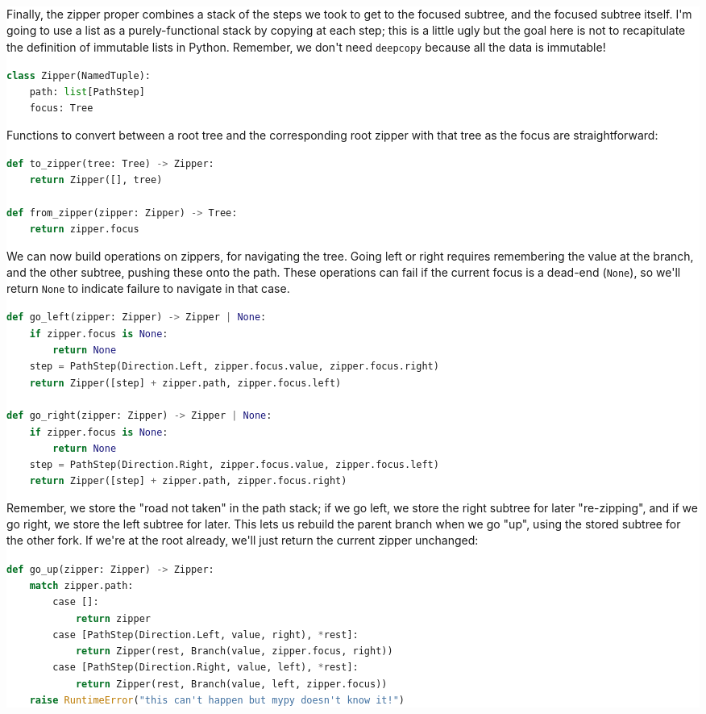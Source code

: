 Finally, the zipper proper combines a stack of the steps we took to get to the focused subtree, and the focused subtree itself.
I'm going to use a list as a purely-functional stack by copying at each step; this is a little ugly but the goal here is not to recapitulate the definition of immutable lists in Python.
Remember, we don't need `deepcopy` because all the data is immutable!
```python
class Zipper(NamedTuple):
    path: list[PathStep]
    focus: Tree
```

Functions to convert between a root tree and the corresponding root zipper with that tree as the focus are straightforward:
```python
def to_zipper(tree: Tree) -> Zipper:
    return Zipper([], tree)

def from_zipper(zipper: Zipper) -> Tree:
    return zipper.focus
```

We can now build operations on zippers, for navigating the tree.
Going left or right requires remembering the value at the branch, and the other subtree, pushing these onto the path.
These operations can fail if the current focus is a dead-end (`None`), so we'll return `None` to indicate failure to navigate in that case.
```python
def go_left(zipper: Zipper) -> Zipper | None:
    if zipper.focus is None:
        return None
    step = PathStep(Direction.Left, zipper.focus.value, zipper.focus.right)
    return Zipper([step] + zipper.path, zipper.focus.left)

def go_right(zipper: Zipper) -> Zipper | None:
    if zipper.focus is None:
        return None
    step = PathStep(Direction.Right, zipper.focus.value, zipper.focus.left)
    return Zipper([step] + zipper.path, zipper.focus.right)
```

Remember, we store the "road not taken" in the path stack; if we go left, we store the right subtree for later "re-zipping", and if we go right, we store the left subtree for later.
This lets us rebuild the parent branch when we go "up", using the stored subtree for the other fork.
If we're at the root already, we'll just return the current zipper unchanged:
```python
def go_up(zipper: Zipper) -> Zipper:
    match zipper.path:
        case []:
            return zipper
        case [PathStep(Direction.Left, value, right), *rest]:
            return Zipper(rest, Branch(value, zipper.focus, right))
        case [PathStep(Direction.Right, value, left), *rest]:
            return Zipper(rest, Branch(value, left, zipper.focus))
    raise RuntimeError("this can't happen but mypy doesn't know it!")
```
